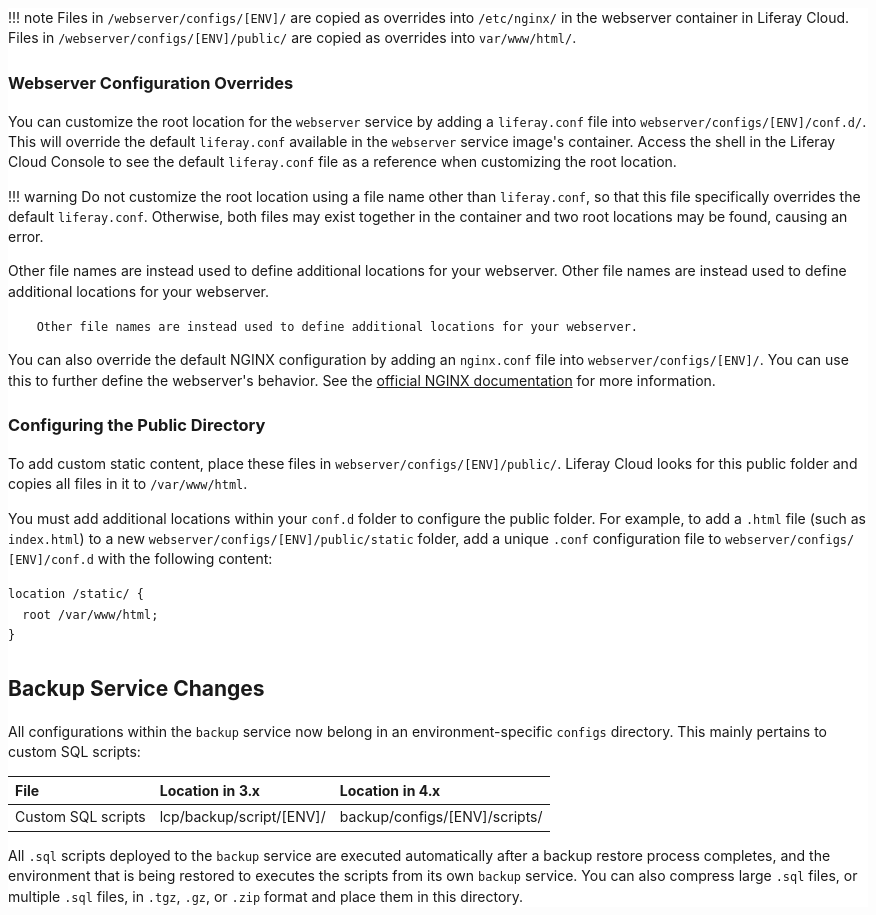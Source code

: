 !!! note
    Files in `/webserver/configs/[ENV]/` are copied as overrides into `/etc/nginx/` in the webserver container in Liferay Cloud. Files in `/webserver/configs/[ENV]/public/` are copied as overrides into `var/www/html/`.

### Webserver Configuration Overrides

You can customize the root location for the `webserver` service by adding a `liferay.conf` file into `webserver/configs/[ENV]/conf.d/`. This will override the default `liferay.conf` available in the `webserver` service image's container. Access the shell in the Liferay Cloud Console to see the default `liferay.conf` file as a reference when customizing the root location.

!!! warning
    Do not customize the root location using a file name other than `liferay.conf`, so that this file specifically overrides the default `liferay.conf`. Otherwise, both files may exist together in the container and two root locations may be found, causing an error.

Other file names are instead used to define additional locations for your webserver.
Other file names are instead used to define additional locations for your webserver.
```
    Other file names are instead used to define additional locations for your webserver.
```

You can also override the default NGINX configuration by adding an `nginx.conf` file into `webserver/configs/[ENV]/`. You can use this to further define the webserver's behavior. See the [official NGINX documentation](https://docs.nginx.com/nginx/admin-guide/basic-functionality/managing-configuration-files/) for more information.

### Configuring the Public Directory

To add custom static content, place these files in `webserver/configs/[ENV]/public/`. Liferay Cloud looks for this public folder and copies all files in it to `/var/www/html`.

You must add additional locations within your `conf.d` folder to configure the public folder. For example, to add a `.html` file (such as `index.html`) to a new `webserver/configs/[ENV]/public/static` folder, add a unique `.conf` configuration file to `webserver/configs/[ENV]/conf.d` with the following content:

```apacheconf
location /static/ {
  root /var/www/html;
}
```

## Backup Service Changes

All configurations within the `backup` service now belong in an environment-specific `configs` directory. This mainly pertains to custom SQL scripts:

| **File**           | **Location in 3.x**      | **Location in 4.x**           |
| :----------------- | :----------------------- | :---------------------------- |
| Custom SQL scripts | lcp/backup/script/[ENV]/ | backup/configs/[ENV]/scripts/ |

All `.sql` scripts deployed to the `backup` service are executed automatically after a backup restore process completes, and the environment that is being restored to executes the scripts from its own `backup` service. You can also compress large `.sql` files, or multiple `.sql` files, in `.tgz`, `.gz`, or `.zip` format and place them in this directory.
